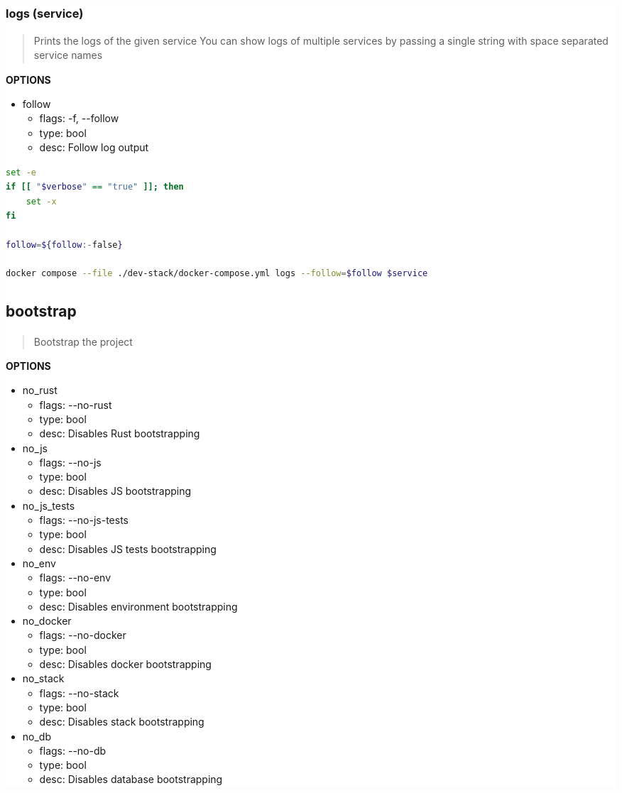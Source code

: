 ### logs (service)

> Prints the logs of the given service
> You can show logs of multiple services by passing a single string with space separated service names

**OPTIONS**

- follow
  - flags: -f, --follow
  - type: bool
  - desc: Follow log output

```bash
set -e
if [[ "$verbose" == "true" ]]; then
    set -x
fi

follow=${follow:-false}

docker compose --file ./dev-stack/docker-compose.yml logs --follow=$follow $service
```

## bootstrap

> Bootstrap the project

**OPTIONS**

- no_rust
  - flags: --no-rust
  - type: bool
  - desc: Disables Rust bootstrapping
- no_js
  - flags: --no-js
  - type: bool
  - desc: Disables JS bootstrapping
- no_js_tests
  - flags: --no-js-tests
  - type: bool
  - desc: Disables JS tests bootstrapping
- no_env
  - flags: --no-env
  - type: bool
  - desc: Disables environment bootstrapping
- no_docker
  - flags: --no-docker
  - type: bool
  - desc: Disables docker bootstrapping
- no_stack
  - flags: --no-stack
  - type: bool
  - desc: Disables stack bootstrapping
- no_db
  - flags: --no-db
  - type: bool
  - desc: Disables database bootstrapping
